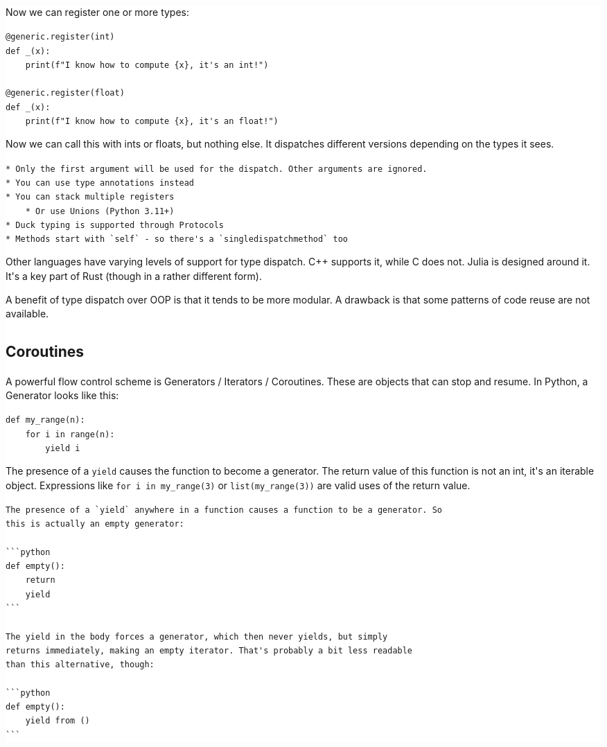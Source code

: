 Now we can register one or more types:

```{code-cell} python3
@generic.register(int)
def _(x):
    print(f"I know how to compute {x}, it's an int!")

@generic.register(float)
def _(x):
    print(f"I know how to compute {x}, it's an float!")
```

Now we can call this with ints or floats, but nothing else. It dispatches
different versions depending on the types it sees.

```{admonition} Python specific tips
* Only the first argument will be used for the dispatch. Other arguments are ignored.
* You can use type annotations instead
* You can stack multiple registers
    * Or use Unions (Python 3.11+)
* Duck typing is supported through Protocols
* Methods start with `self` - so there's a `singledispatchmethod` too
```

Other languages have varying levels of support for type dispatch. C++ supports
it, while C does not. Julia is designed around it. It's a key part of Rust
(though in a rather different form).

A benefit of type dispatch over OOP is that it tends to be more modular. A
drawback is that some patterns of code reuse are not available.

## Coroutines

A powerful flow control scheme is Generators / Iterators / Coroutines. These are
objects that can stop and resume. In Python, a Generator looks like this:

```{code-cell} python3
def my_range(n):
    for i in range(n):
        yield i
```

The presence of a `yield` causes the function to become a generator. The return
value of this function is not an int, it's an iterable object. Expressions like
`for i in my_range(3)` or `list(my_range(3))` are valid uses of the return
value.

````{admonition} Empty generator
The presence of a `yield` anywhere in a function causes a function to be a generator. So
this is actually an empty generator:

```python
def empty():
    return
    yield
```

The yield in the body forces a generator, which then never yields, but simply
returns immediately, making an empty iterator. That's probably a bit less readable
than this alternative, though:

```python
def empty():
    yield from ()
```
````
